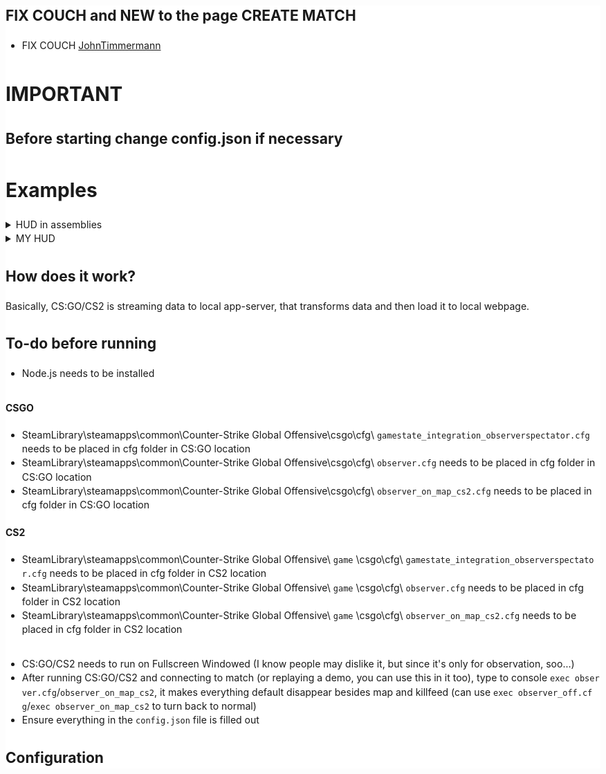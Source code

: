## FIX COUCH and NEW to the page CREATE MATCH
+ FIX COUCH [JohnTimmermann](https://github.com/JohnTimmermann)

# IMPORTANT

## Before starting change config.json if necessary

# Examples

<details><summary>HUD in assemblies</summary></details>

<details><summary>MY HUD</summary></details>

## How does it work?

Basically, CS:GO/CS2 is streaming data to local app-server, that transforms data and then load it to local webpage.

## To-do before running

- Node.js needs to be installed
##
#### CSGO
- SteamLibrary\steamapps\common\Counter-Strike Global Offensive\csgo\cfg\ `gamestate_integration_observerspectator.cfg` needs to be placed in cfg folder in CS:GO location
- SteamLibrary\steamapps\common\Counter-Strike Global Offensive\csgo\cfg\ `observer.cfg` needs to be placed in cfg folder in CS:GO location
- SteamLibrary\steamapps\common\Counter-Strike Global Offensive\csgo\cfg\ `observer_on_map_cs2.cfg` needs to be placed in cfg folder in CS:GO location
#### CS2
- SteamLibrary\steamapps\common\Counter-Strike Global Offensive\ `game` \csgo\cfg\ `gamestate_integration_observerspectator.cfg` needs to be placed in cfg folder in CS2 location
- SteamLibrary\steamapps\common\Counter-Strike Global Offensive\ `game` \csgo\cfg\ `observer.cfg` needs to be placed in cfg folder in CS2 location
- SteamLibrary\steamapps\common\Counter-Strike Global Offensive\ `game` \csgo\cfg\ `observer_on_map_cs2.cfg` needs to be placed in cfg folder in CS2 location
##
- CS:GO/CS2 needs to run on Fullscreen Windowed (I know people may dislike it, but since it's only for observation, soo...)
- After running CS:GO/CS2 and connecting to match (or replaying a demo, you can use this in it too), type to console `exec observer.cfg`/`observer_on_map_cs2`, it makes everything default disappear besides map and killfeed (can use `exec observer_off.cfg`/`exec observer_on_map_cs2` to turn back to normal)
- Ensure everything in the `config.json` file is filled out

## Configuration
